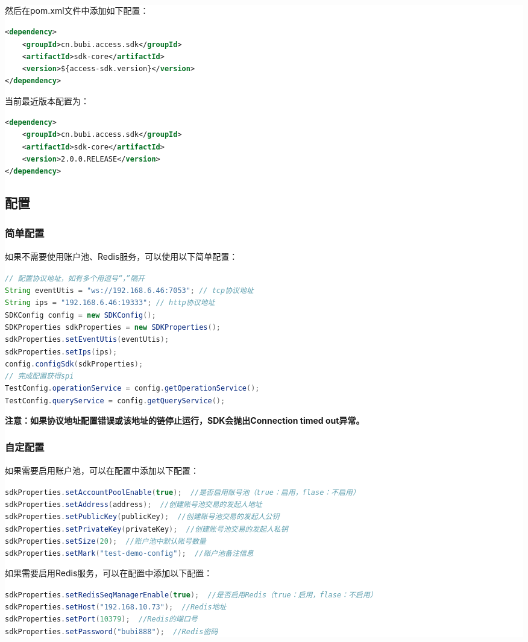 然后在pom.xml文件中添加如下配置：

```xml
<dependency>
    <groupId>cn.bubi.access.sdk</groupId>
    <artifactId>sdk-core</artifactId>
    <version>${access-sdk.version}</version>
</dependency>
```
当前最近版本配置为：
```xml
<dependency>
    <groupId>cn.bubi.access.sdk</groupId>
    <artifactId>sdk-core</artifactId>
    <version>2.0.0.RELEASE</version>
</dependency>
```

##  配置

###  简单配置

如果不需要使用账户池、Redis服务，可以使用以下简单配置：

```java
// 配置协议地址，如有多个用逗号“，”隔开
String eventUtis = "ws://192.168.6.46:7053"; // tcp协议地址
String ips = "192.168.6.46:19333"; // http协议地址
SDKConfig config = new SDKConfig();
SDKProperties sdkProperties = new SDKProperties();
sdkProperties.setEventUtis(eventUtis);
sdkProperties.setIps(ips);
config.configSdk(sdkProperties);
// 完成配置获得spi
TestConfig.operationService = config.getOperationService();
TestConfig.queryService = config.getQueryService();
```
**注意：如果协议地址配置错误或该地址的链停止运行，SDK会抛出Connection timed out异常。**
###  自定配置

如果需要启用账户池，可以在配置中添加以下配置：

```java
sdkProperties.setAccountPoolEnable(true);  //是否启用账号池（true：启用，flase：不启用）
sdkProperties.setAddress(address);  //创建账号池交易的发起人地址
sdkProperties.setPublicKey(publicKey);  //创建账号池交易的发起人公钥
sdkProperties.setPrivateKey(privateKey);  //创建账号池交易的发起人私钥
sdkProperties.setSize(20);  //账户池中默认账号数量
sdkProperties.setMark("test-demo-config");  //账户池备注信息
```

如果需要启用Redis服务，可以在配置中添加以下配置：

```java
sdkProperties.setRedisSeqManagerEnable(true);  //是否启用Redis（true：启用，flase：不启用）
sdkProperties.setHost("192.168.10.73");  //Redis地址
sdkProperties.setPort(10379);  //Redis的端口号
sdkProperties.setPassword("bubi888");  //Redis密码
```
